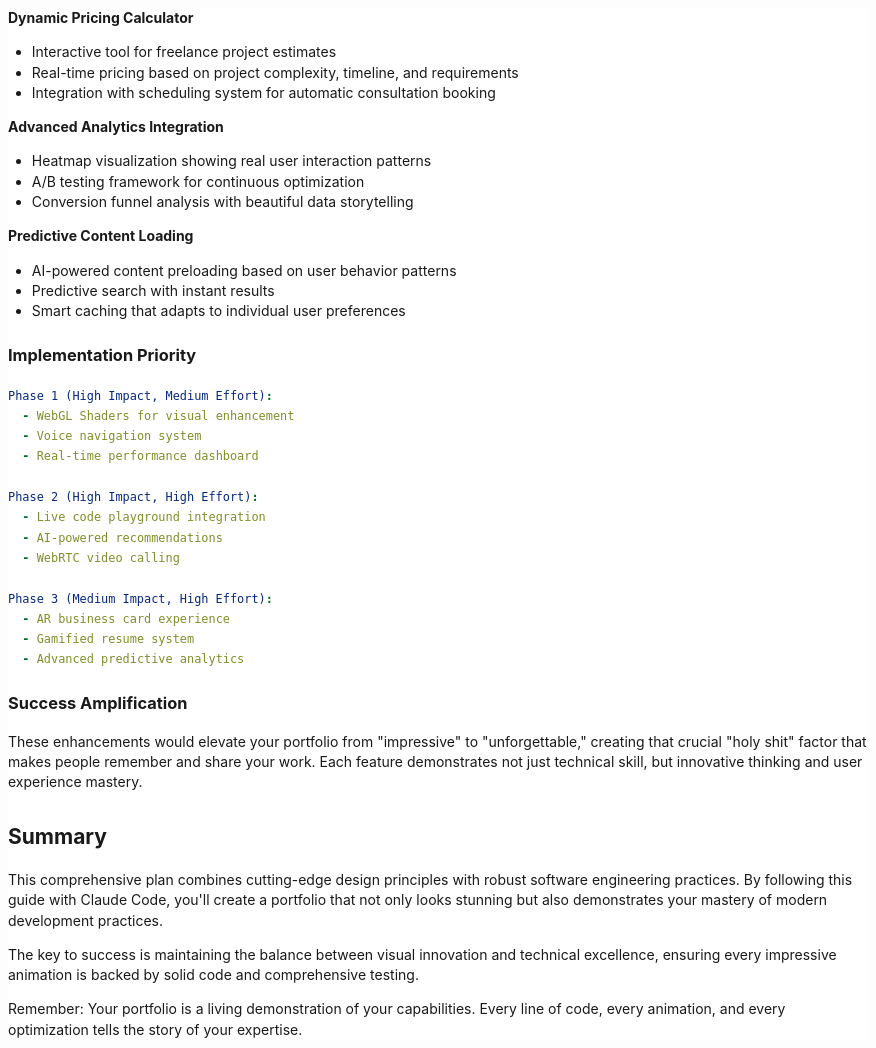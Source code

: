 **Dynamic Pricing Calculator**
- Interactive tool for freelance project estimates
- Real-time pricing based on project complexity, timeline, and requirements
- Integration with scheduling system for automatic consultation booking

**Advanced Analytics Integration**
- Heatmap visualization showing real user interaction patterns
- A/B testing framework for continuous optimization
- Conversion funnel analysis with beautiful data storytelling

**Predictive Content Loading**
- AI-powered content preloading based on user behavior patterns
- Predictive search with instant results
- Smart caching that adapts to individual user preferences

### Implementation Priority
```yaml
Phase 1 (High Impact, Medium Effort):
  - WebGL Shaders for visual enhancement
  - Voice navigation system
  - Real-time performance dashboard
  
Phase 2 (High Impact, High Effort):
  - Live code playground integration
  - AI-powered recommendations
  - WebRTC video calling

Phase 3 (Medium Impact, High Effort):
  - AR business card experience
  - Gamified resume system
  - Advanced predictive analytics
```

### Success Amplification
These enhancements would elevate your portfolio from "impressive" to "unforgettable," creating that crucial "holy shit" factor that makes people remember and share your work. Each feature demonstrates not just technical skill, but innovative thinking and user experience mastery.

## Summary

This comprehensive plan combines cutting-edge design principles with robust software engineering practices. By following this guide with Claude Code, you'll create a portfolio that not only looks stunning but also demonstrates your mastery of modern development practices.

The key to success is maintaining the balance between visual innovation and technical excellence, ensuring every impressive animation is backed by solid code and comprehensive testing.

Remember: Your portfolio is a living demonstration of your capabilities. Every line of code, every animation, and every optimization tells the story of your expertise.